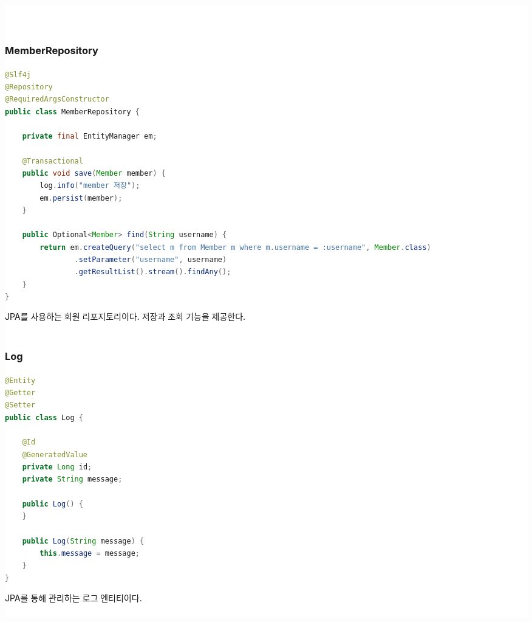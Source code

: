 <br/>
<br/>

### MemberRepository
```java
@Slf4j
@Repository
@RequiredArgsConstructor
public class MemberRepository {

    private final EntityManager em;

    @Transactional
    public void save(Member member) {
        log.info("member 저장");
        em.persist(member);
    }

    public Optional<Member> find(String username) {
        return em.createQuery("select m from Member m where m.username = :username", Member.class)
                .setParameter("username", username)
                .getResultList().stream().findAny();
    }
}

```
JPA를 사용하는 회원 리포지토리이다. 저장과 조회 기능을 제공한다.
<br/>
<br/>

### Log
```java
@Entity
@Getter
@Setter
public class Log {

    @Id
    @GeneratedValue
    private Long id;
    private String message;

    public Log() {
    }

    public Log(String message) {
        this.message = message;
    }
}

```
JPA를 통해 관리하는 로그 엔티티이다.
<br/>
<br/>
